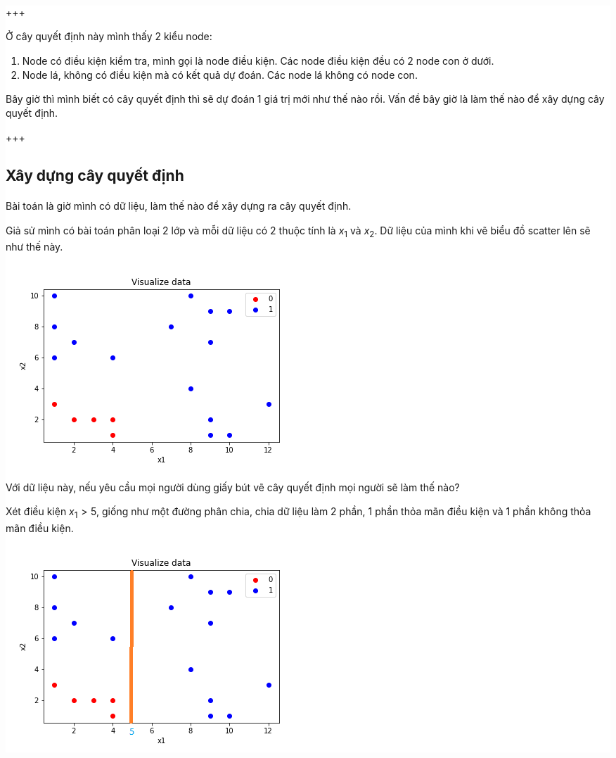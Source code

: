 +++

Ở cây quyết định này mình thấy 2 kiểu node:
1. Node có điều kiện kiểm tra, mình gọi là node điều kiện. Các node điều kiện đều có 2 node con ở dưới.
2. Node lá, không có điều kiện mà có kết quả dự đoán. Các node lá không có node con.

Bây giờ thì mình biết có cây quyết định thì sẽ dự đoán 1 giá trị mới như thế nào rồi. Vấn đề bây giờ là làm thế nào để xây dựng cây quyết định.

+++

## Xây dựng cây quyết định
Bài toán là giờ mình có dữ liệu, làm thế nào để xây dựng ra cây quyết định.

Giả sử mình có bài toán phân loại 2 lớp và mỗi dữ liệu có 2 thuộc tính là $x_1$ và $x_2$. Dữ liệu của mình khi vẽ biểu đồ scatter lên sẽ như thế này.

![visualize](./imgs/visualize.png)

Với dữ liệu này, nếu yêu cầu mọi người dùng giấy bút vẽ cây quyết định mọi người sẽ làm thế nào?

Xét điều kiện $x_1 > 5$, giống như một đường phân chia, chia dữ liệu làm 2 phần, 1 phần thỏa mãn điều kiện và 1 phần không thỏa mãn điều kiện.

![visualize](./imgs/cond_1.PNG)
